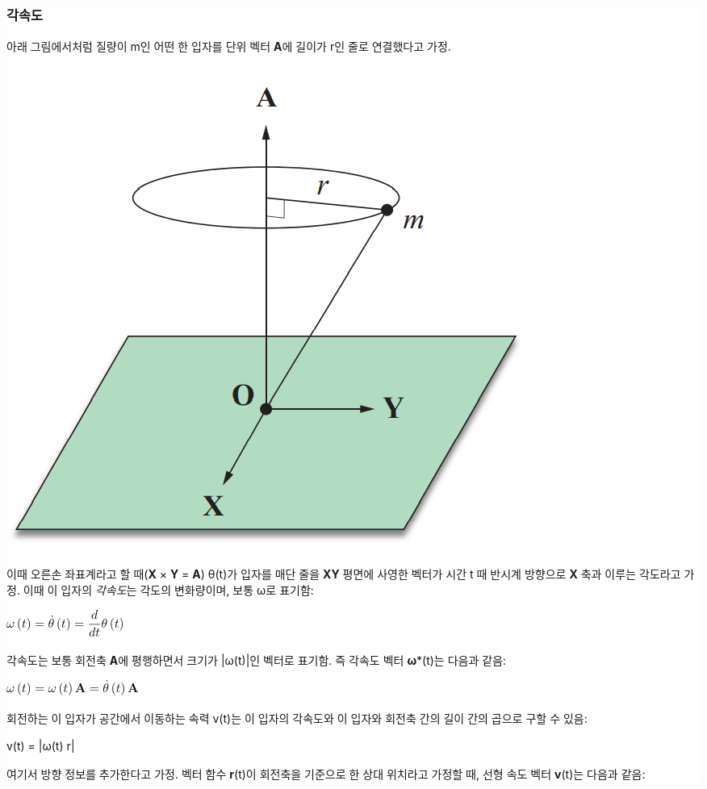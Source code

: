 ### 각속도

아래 그림에서처럼 질량이 m인 어떤 한 입자를 단위 벡터 **A**에 길이가 r인 줄로 연결했다고 가정.

![AngularVelocityFigure](/Images\GameEngineering\AngularVelocityFigure.png)

이때 오른손 좌표계라고 할 때(**X** × **Y** = **A**) θ(t)가 입자를 매단 줄을 **XY** 평면에 사영한 벡터가 시간 t 때 반시계 방향으로 **X** 축과 이루는 각도라고 가정. 이때 이 입자의 *각속도*는 각도의 변화량이며, 보통 ω로 표기함:

![AngularVelocityEquation](/Images\GameEngineering\AngularVelocityEquation.png)

각속도는 보통 회전축 **A**에 평행하면서 크기가 \|ω(t)\|인 벡터로 표기함. 즉 각속도 벡터 **ω***(t)는 다음과 같음:

![AngularVelocityVectorEquation](/Images\GameEngineering\AngularVelocityVectorEquation.png)

회전하는 이 입자가 공간에서 이동하는 속력 v(t)는 이 입자의 각속도와 이 입자와 회전축 간의 길이 간의 곱으로 구할 수 있음:

v(t) = \|ω(t) r\|

여기서 방향 정보를 추가한다고 가정. 벡터 함수 **r**(t)이 회전축을 기준으로 한 상대 위치라고 가정할 때, 선형 속도 벡터 **v**(t)는 다음과 같음:
